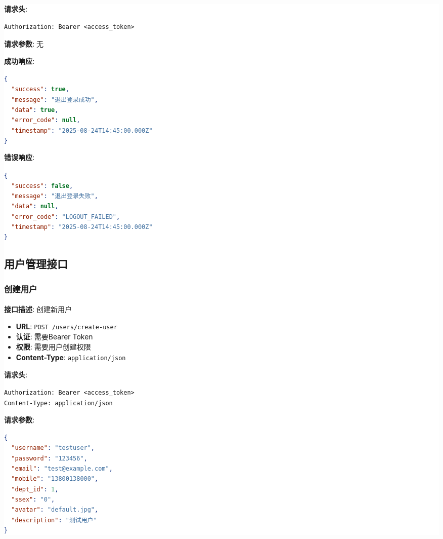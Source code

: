 **请求头**:

```
Authorization: Bearer <access_token>
```

**请求参数**: 无

**成功响应**:

```json
{
  "success": true,
  "message": "退出登录成功",
  "data": true,
  "error_code": null,
  "timestamp": "2025-08-24T14:45:00.000Z"
}
```

**错误响应**:

```json
{
  "success": false,
  "message": "退出登录失败",
  "data": null,
  "error_code": "LOGOUT_FAILED",
  "timestamp": "2025-08-24T14:45:00.000Z"
}
```

## 用户管理接口

### 创建用户

**接口描述**: 创建新用户

- **URL**: `POST /users/create-user`
- **认证**: 需要Bearer Token
- **权限**: 需要用户创建权限
- **Content-Type**: `application/json`

**请求头**:

```
Authorization: Bearer <access_token>
Content-Type: application/json
```

**请求参数**:

```json
{
  "username": "testuser",
  "password": "123456",
  "email": "test@example.com",
  "mobile": "13800138000",
  "dept_id": 1,
  "ssex": "0",
  "avatar": "default.jpg",
  "description": "测试用户"
}
```
